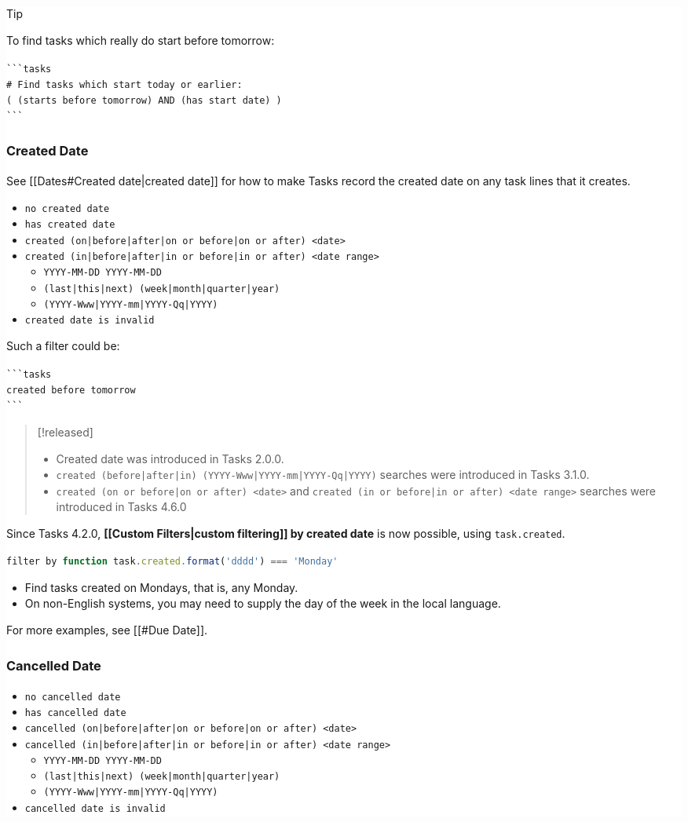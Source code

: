 > [!Tip]
> To find tasks which really do start before tomorrow:
>
> ````text
> ```tasks
> # Find tasks which start today or earlier:
> ( (starts before tomorrow) AND (has start date) )
> ```
> ````

### Created Date

See [[Dates#Created date|created date]] for how to make Tasks record the created date on any task lines that it creates.

- `no created date`
- `has created date`
- `created (on|before|after|on or before|on or after) <date>`
- `created (in|before|after|in or before|in or after) <date range>`
  - `YYYY-MM-DD YYYY-MM-DD`
  - `(last|this|next) (week|month|quarter|year)`
  - `(YYYY-Www|YYYY-mm|YYYY-Qq|YYYY)`
- `created date is invalid`

Such a filter could be:

    ```tasks
    created before tomorrow
    ```

> [!released]
>
> - Created date was introduced in Tasks 2.0.0.
> - `created (before|after|in) (YYYY-Www|YYYY-mm|YYYY-Qq|YYYY)` searches were introduced in Tasks 3.1.0.
> - `created (on or before|on or after) <date>` and `created (in or before|in or after) <date range>` searches were introduced in Tasks 4.6.0

Since Tasks 4.2.0, **[[Custom Filters|custom filtering]] by created date** is now possible, using `task.created`.



```javascript
filter by function task.created.format('dddd') === 'Monday'
```

- Find tasks created on Mondays, that is, any Monday.
- On non-English systems, you may need to supply the day of the week in the local language.



For more examples, see [[#Due Date]].

### Cancelled Date

- `no cancelled date`
- `has cancelled date`
- `cancelled (on|before|after|on or before|on or after) <date>`
- `cancelled (in|before|after|in or before|in or after) <date range>`
  - `YYYY-MM-DD YYYY-MM-DD`
  - `(last|this|next) (week|month|quarter|year)`
  - `(YYYY-Www|YYYY-mm|YYYY-Qq|YYYY)`
- `cancelled date is invalid`
